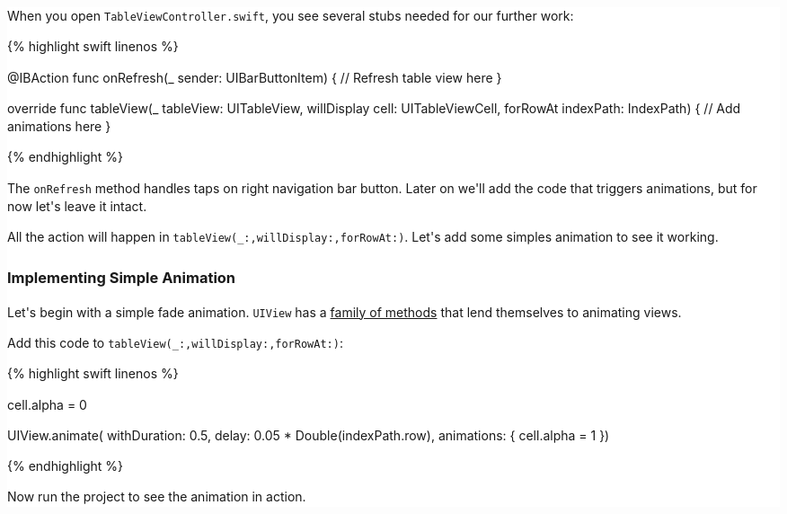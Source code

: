 When you open `TableViewController.swift`, you see several stubs needed for our further work:

{% highlight swift linenos %}

@IBAction func onRefresh(_ sender: UIBarButtonItem) {
    // Refresh table view here
}

override func tableView(_ tableView: UITableView, willDisplay cell: UITableViewCell, forRowAt indexPath: IndexPath) {
    // Add animations here
}

{% endhighlight %}

The `onRefresh` method handles taps on right navigation bar button. Later on we'll add the code that triggers animations, but for now let's leave it intact.

All the action will happen in  `tableView(_:,willDisplay:,forRowAt:)`. Let's add some simples animation to see it working.

### Implementing Simple Animation

Let's begin with a simple fade animation. `UIView` has a [family of methods](https://developer.apple.com/documentation/uikit/uiview/1622418-animate) that lend themselves to animating views. 

Add this code to `tableView(_:,willDisplay:,forRowAt:)`:

{% highlight swift linenos %}

cell.alpha = 0

UIView.animate(
    withDuration: 0.5,
    delay: 0.05 * Double(indexPath.row),
    animations: {
        cell.alpha = 1
})

{% endhighlight %}

Now run the project to see the animation in action.

<p align="center">
    <a href="{{ "/img/tableviewcell-display-animation/simple-animation.gif" | absolute_url }}">
